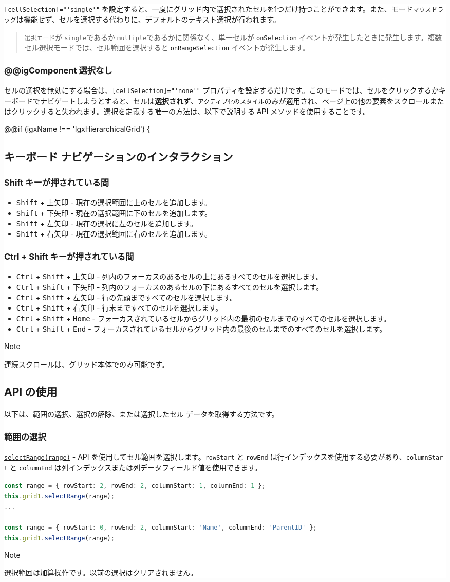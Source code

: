 `[cellSelection]="'single'"` を設定すると、一度にグリッド内で選択されたセルを1つだけ持つことができます。また、モード`マウスドラッグ`は機能せず、セルを選択する代わりに、デフォルトのテキスト選択が行われます。

> `選択モード`が `single`であるか `multiple`であるかに関係なく、単一セルが [`onSelection`]({environment:angularApiUrl}/classes/igxgridcomponent.html#onselection) イベントが発生したときに発生します。複数セル選択モードでは、セル範囲を選択すると [`onRangeSelection`]({environment:angularApiUrl}/classes/igxgridcomponent.html#onrangeselection) イベントが発生します。

### @@igComponent 選択なし
セルの選択を無効にする場合は、`[cellSelection]="'none'"` プロパティを設定するだけです。このモードでは、セルをクリックするかキーボードでナビゲートしようとすると、セルは**選択されず**、`アクティブ化のスタイル`のみが適用され、ページ上の他の要素をスクロールまたはクリックすると失われます。選択を定義する唯一の方法は、以下で説明する API メソッドを使用することです。

@@if (igxName !== 'IgxHierarchicalGrid') {
## キーボード ナビゲーションのインタラクション

### Shift キーが押されている間
- <kbd>Shift</kbd> + <kbd>上矢印</kbd> - 現在の選択範囲に上のセルを追加します。
- <kbd>Shift</kbd> + <kbd>下矢印</kbd> - 現在の選択範囲に下のセルを追加します。
- <kbd>Shift</kbd> + <kbd>左矢印</kbd> - 現在の選択に左のセルを追加します。
- <kbd>Shift</kbd> + <kbd>右矢印</kbd> - 現在の選択範囲に右のセルを追加します。

### Ctrl + Shift キーが押されている間
- <kbd>Ctrl</kbd> + <kbd>Shift</kbd> + <kbd>上矢印</kbd> - 列内のフォーカスのあるセルの上にあるすべてのセルを選択します。
- <kbd>Ctrl</kbd> + <kbd>Shift</kbd> + <kbd>下矢印</kbd> - 列内のフォーカスのあるセルの下にあるすべてのセルを選択します。
- <kbd>Ctrl</kbd> + <kbd>Shift</kbd> + <kbd>左矢印</kbd> - 行の先頭まですべてのセルを選択します。
- <kbd>Ctrl</kbd> + <kbd>Shift</kbd> + <kbd>右矢印</kbd> - 行末まですべてのセルを選択します。
- <kbd>Ctrl</kbd> + <kbd>Shift</kbd> + <kbd>Home</kbd> - フォーカスされているセルからグリッド内の最初のセルまでのすべてのセルを選択します。
- <kbd>Ctrl</kbd> + <kbd>Shift</kbd> + <kbd>End</kbd> - フォーカスされているセルからグリッド内の最後のセルまでのすべてのセルを選択します。

> [!NOTE]
> 連続スクロールは、グリッド本体でのみ可能です。

## API の使用
以下は、範囲の選択、選択の解除、または選択したセル データを取得する方法です。

### 範囲の選択

[`selectRange(range)`]({environment:angularApiUrl}/classes/igxgridbasedirective.html#selectrange) - API を使用してセル範囲を選択します。`rowStart` と `rowEnd` は行インデックスを使用する必要があり、`columnStart` と `columnEnd` は列インデックスまたは列データフィールド値を使用できます。

```typescript
const range = { rowStart: 2, rowEnd: 2, columnStart: 1, columnEnd: 1 };
this.grid1.selectRange(range);
...

const range = { rowStart: 0, rowEnd: 2, columnStart: 'Name', columnEnd: 'ParentID' };
this.grid1.selectRange(range);

```

> [!NOTE]
> 選択範囲は加算操作です。以前の選択はクリアされません。
